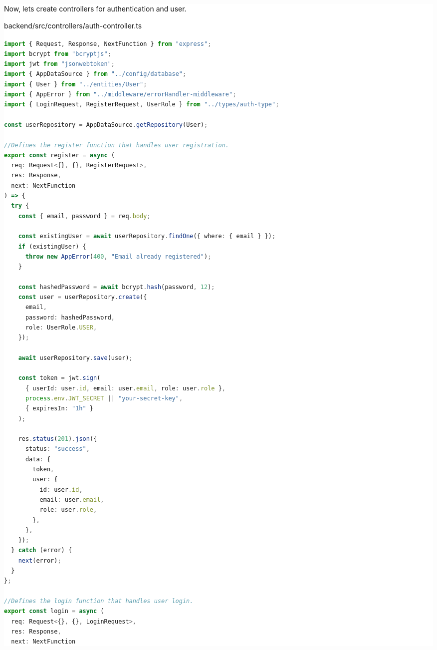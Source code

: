 Now, lets create controllers for authentication and user.

backend/src/controllers/auth-controller.ts

```ts
import { Request, Response, NextFunction } from "express";
import bcrypt from "bcryptjs";
import jwt from "jsonwebtoken";
import { AppDataSource } from "../config/database";
import { User } from "../entities/User";
import { AppError } from "../middleware/errorHandler-middleware";
import { LoginRequest, RegisterRequest, UserRole } from "../types/auth-type";

const userRepository = AppDataSource.getRepository(User);

//Defines the register function that handles user registration.
export const register = async (
  req: Request<{}, {}, RegisterRequest>,
  res: Response,
  next: NextFunction
) => {
  try {
    const { email, password } = req.body;

    const existingUser = await userRepository.findOne({ where: { email } });
    if (existingUser) {
      throw new AppError(400, "Email already registered");
    }

    const hashedPassword = await bcrypt.hash(password, 12);
    const user = userRepository.create({
      email,
      password: hashedPassword,
      role: UserRole.USER,
    });

    await userRepository.save(user);

    const token = jwt.sign(
      { userId: user.id, email: user.email, role: user.role },
      process.env.JWT_SECRET || "your-secret-key",
      { expiresIn: "1h" }
    );

    res.status(201).json({
      status: "success",
      data: {
        token,
        user: {
          id: user.id,
          email: user.email,
          role: user.role,
        },
      },
    });
  } catch (error) {
    next(error);
  }
};

//Defines the login function that handles user login.
export const login = async (
  req: Request<{}, {}, LoginRequest>,
  res: Response,
  next: NextFunction
```